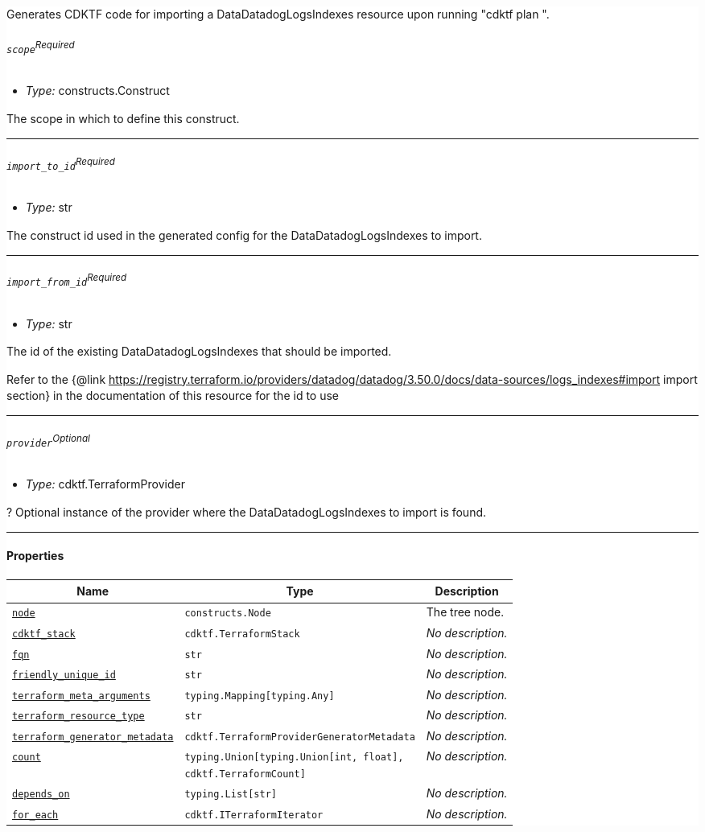 Generates CDKTF code for importing a DataDatadogLogsIndexes resource upon running "cdktf plan <stack-name>".

###### `scope`<sup>Required</sup> <a name="scope" id="@cdktf/provider-datadog.dataDatadogLogsIndexes.DataDatadogLogsIndexes.generateConfigForImport.parameter.scope"></a>

- *Type:* constructs.Construct

The scope in which to define this construct.

---

###### `import_to_id`<sup>Required</sup> <a name="import_to_id" id="@cdktf/provider-datadog.dataDatadogLogsIndexes.DataDatadogLogsIndexes.generateConfigForImport.parameter.importToId"></a>

- *Type:* str

The construct id used in the generated config for the DataDatadogLogsIndexes to import.

---

###### `import_from_id`<sup>Required</sup> <a name="import_from_id" id="@cdktf/provider-datadog.dataDatadogLogsIndexes.DataDatadogLogsIndexes.generateConfigForImport.parameter.importFromId"></a>

- *Type:* str

The id of the existing DataDatadogLogsIndexes that should be imported.

Refer to the {@link https://registry.terraform.io/providers/datadog/datadog/3.50.0/docs/data-sources/logs_indexes#import import section} in the documentation of this resource for the id to use

---

###### `provider`<sup>Optional</sup> <a name="provider" id="@cdktf/provider-datadog.dataDatadogLogsIndexes.DataDatadogLogsIndexes.generateConfigForImport.parameter.provider"></a>

- *Type:* cdktf.TerraformProvider

? Optional instance of the provider where the DataDatadogLogsIndexes to import is found.

---

#### Properties <a name="Properties" id="Properties"></a>

| **Name** | **Type** | **Description** |
| --- | --- | --- |
| <code><a href="#@cdktf/provider-datadog.dataDatadogLogsIndexes.DataDatadogLogsIndexes.property.node">node</a></code> | <code>constructs.Node</code> | The tree node. |
| <code><a href="#@cdktf/provider-datadog.dataDatadogLogsIndexes.DataDatadogLogsIndexes.property.cdktfStack">cdktf_stack</a></code> | <code>cdktf.TerraformStack</code> | *No description.* |
| <code><a href="#@cdktf/provider-datadog.dataDatadogLogsIndexes.DataDatadogLogsIndexes.property.fqn">fqn</a></code> | <code>str</code> | *No description.* |
| <code><a href="#@cdktf/provider-datadog.dataDatadogLogsIndexes.DataDatadogLogsIndexes.property.friendlyUniqueId">friendly_unique_id</a></code> | <code>str</code> | *No description.* |
| <code><a href="#@cdktf/provider-datadog.dataDatadogLogsIndexes.DataDatadogLogsIndexes.property.terraformMetaArguments">terraform_meta_arguments</a></code> | <code>typing.Mapping[typing.Any]</code> | *No description.* |
| <code><a href="#@cdktf/provider-datadog.dataDatadogLogsIndexes.DataDatadogLogsIndexes.property.terraformResourceType">terraform_resource_type</a></code> | <code>str</code> | *No description.* |
| <code><a href="#@cdktf/provider-datadog.dataDatadogLogsIndexes.DataDatadogLogsIndexes.property.terraformGeneratorMetadata">terraform_generator_metadata</a></code> | <code>cdktf.TerraformProviderGeneratorMetadata</code> | *No description.* |
| <code><a href="#@cdktf/provider-datadog.dataDatadogLogsIndexes.DataDatadogLogsIndexes.property.count">count</a></code> | <code>typing.Union[typing.Union[int, float], cdktf.TerraformCount]</code> | *No description.* |
| <code><a href="#@cdktf/provider-datadog.dataDatadogLogsIndexes.DataDatadogLogsIndexes.property.dependsOn">depends_on</a></code> | <code>typing.List[str]</code> | *No description.* |
| <code><a href="#@cdktf/provider-datadog.dataDatadogLogsIndexes.DataDatadogLogsIndexes.property.forEach">for_each</a></code> | <code>cdktf.ITerraformIterator</code> | *No description.* |